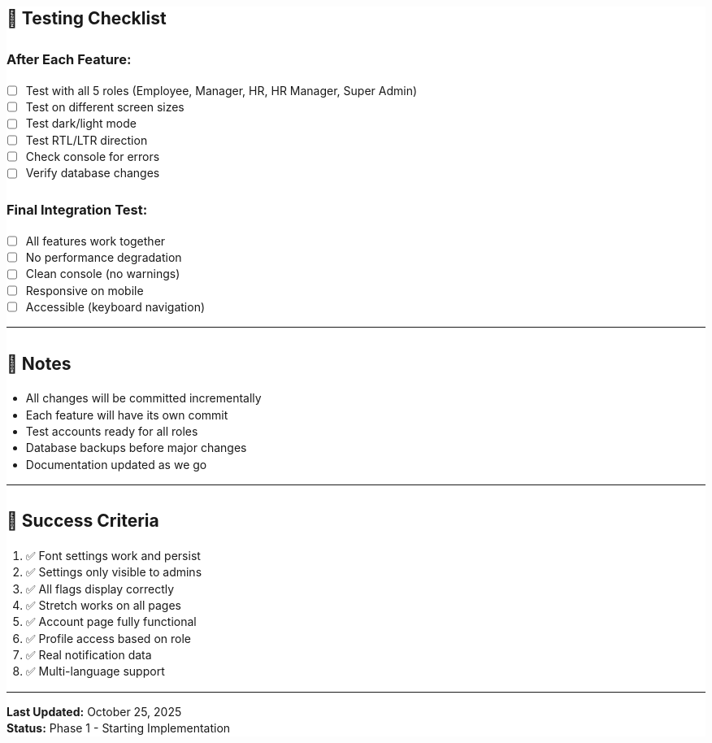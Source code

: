 
## 🧪 Testing Checklist

### After Each Feature:
- [ ] Test with all 5 roles (Employee, Manager, HR, HR Manager, Super Admin)
- [ ] Test on different screen sizes
- [ ] Test dark/light mode
- [ ] Test RTL/LTR direction
- [ ] Check console for errors
- [ ] Verify database changes

### Final Integration Test:
- [ ] All features work together
- [ ] No performance degradation
- [ ] Clean console (no warnings)
- [ ] Responsive on mobile
- [ ] Accessible (keyboard navigation)

---

## 📝 Notes

- All changes will be committed incrementally
- Each feature will have its own commit
- Test accounts ready for all roles
- Database backups before major changes
- Documentation updated as we go

---

## 🎯 Success Criteria

1. ✅ Font settings work and persist
2. ✅ Settings only visible to admins
3. ✅ All flags display correctly
4. ✅ Stretch works on all pages
5. ✅ Account page fully functional
6. ✅ Profile access based on role
7. ✅ Real notification data
8. ✅ Multi-language support

---

**Last Updated:** October 25, 2025  
**Status:** Phase 1 - Starting Implementation

